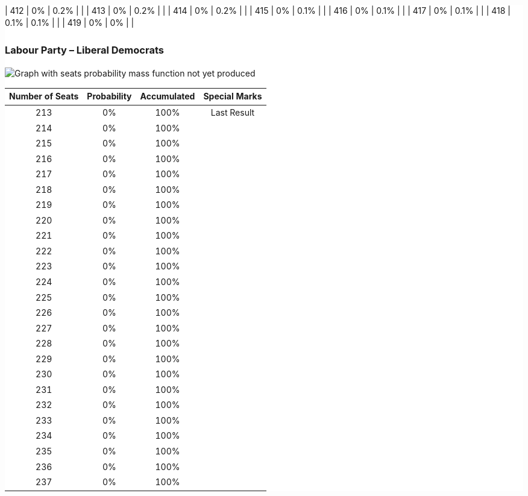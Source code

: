 | 412 | 0% | 0.2% |  |
| 413 | 0% | 0.2% |  |
| 414 | 0% | 0.2% |  |
| 415 | 0% | 0.1% |  |
| 416 | 0% | 0.1% |  |
| 417 | 0% | 0.1% |  |
| 418 | 0.1% | 0.1% |  |
| 419 | 0% | 0% |  |

### Labour Party – Liberal Democrats

![Graph with seats probability mass function not yet produced](2023-03-20-Deltapoll-coalitions-seats-pmf-lab–libdem.png "Seats Probability Mass Function")

| Number of Seats | Probability | Accumulated | Special Marks |
|:---------------:|:-----------:|:-----------:|:-------------:|
| 213 | 0% | 100% | Last Result |
| 214 | 0% | 100% |  |
| 215 | 0% | 100% |  |
| 216 | 0% | 100% |  |
| 217 | 0% | 100% |  |
| 218 | 0% | 100% |  |
| 219 | 0% | 100% |  |
| 220 | 0% | 100% |  |
| 221 | 0% | 100% |  |
| 222 | 0% | 100% |  |
| 223 | 0% | 100% |  |
| 224 | 0% | 100% |  |
| 225 | 0% | 100% |  |
| 226 | 0% | 100% |  |
| 227 | 0% | 100% |  |
| 228 | 0% | 100% |  |
| 229 | 0% | 100% |  |
| 230 | 0% | 100% |  |
| 231 | 0% | 100% |  |
| 232 | 0% | 100% |  |
| 233 | 0% | 100% |  |
| 234 | 0% | 100% |  |
| 235 | 0% | 100% |  |
| 236 | 0% | 100% |  |
| 237 | 0% | 100% |  |